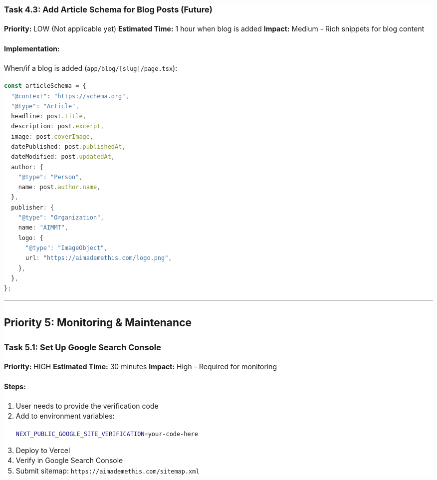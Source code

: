 ### Task 4.3: Add Article Schema for Blog Posts (Future)

**Priority:** LOW (Not applicable yet)
**Estimated Time:** 1 hour when blog is added
**Impact:** Medium - Rich snippets for blog content

#### Implementation:

When/if a blog is added (`app/blog/[slug]/page.tsx`):

```typescript
const articleSchema = {
  "@context": "https://schema.org",
  "@type": "Article",
  headline: post.title,
  description: post.excerpt,
  image: post.coverImage,
  datePublished: post.publishedAt,
  dateModified: post.updatedAt,
  author: {
    "@type": "Person",
    name: post.author.name,
  },
  publisher: {
    "@type": "Organization",
    name: "AIMMT",
    logo: {
      "@type": "ImageObject",
      url: "https://aimademethis.com/logo.png",
    },
  },
};
```

---

## Priority 5: Monitoring & Maintenance

### Task 5.1: Set Up Google Search Console

**Priority:** HIGH
**Estimated Time:** 30 minutes
**Impact:** High - Required for monitoring

#### Steps:

1. User needs to provide the verification code
2. Add to environment variables:
   ```bash
   NEXT_PUBLIC_GOOGLE_SITE_VERIFICATION=your-code-here
   ```
3. Deploy to Vercel
4. Verify in Google Search Console
5. Submit sitemap: `https://aimademethis.com/sitemap.xml`

